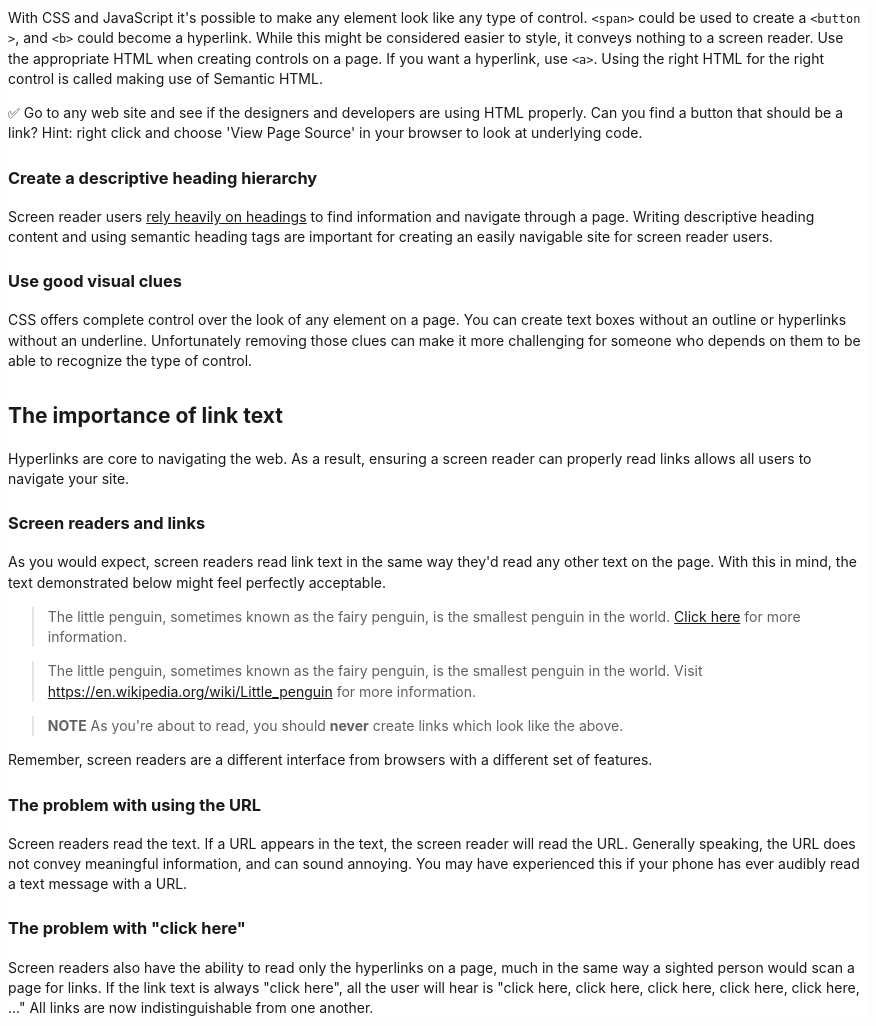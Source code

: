 With CSS and JavaScript it's possible to make any element look like any type of control. `<span>` could be used to create a `<button>`, and `<b>` could become a hyperlink. While this might be considered easier to style, it conveys nothing to a screen reader. Use the appropriate HTML when creating controls on a page. If you want a hyperlink, use `<a>`. Using the right HTML for the right control is called making use of Semantic HTML.

✅ Go to any web site and see if the designers and developers are using HTML properly. Can you find a button that should be a link? Hint: right click and choose 'View Page Source' in your browser to look at underlying code.

### Create a descriptive heading hierarchy

Screen reader users [rely heavily on headings](https://webaim.org/projects/screenreadersurvey8/#finding) to find information and navigate through a page. Writing descriptive heading content and using semantic heading tags are important for creating an easily navigable site for screen reader users.

### Use good visual clues

CSS offers complete control over the look of any element on a page. You can create text boxes without an outline or hyperlinks without an underline. Unfortunately removing those clues can make it more challenging for someone who depends on them to be able to recognize the type of control.

## The importance of link text

Hyperlinks are core to navigating the web. As a result, ensuring a screen reader can properly read links allows all users to navigate your site.

### Screen readers and links

As you would expect, screen readers read link text in the same way they'd read any other text on the page. With this in mind, the text demonstrated below might feel perfectly acceptable.

> The little penguin, sometimes known as the fairy penguin, is the smallest penguin in the world. [Click here](https://en.wikipedia.org/wiki/Little_penguin) for more information.

> The little penguin, sometimes known as the fairy penguin, is the smallest penguin in the world. Visit https://en.wikipedia.org/wiki/Little_penguin for more information.

> **NOTE** As you're about to read, you should **never** create links which look like the above.

Remember, screen readers are a different interface from browsers with a different set of features.

### The problem with using the URL

Screen readers read the text. If a URL appears in the text, the screen reader will read the URL. Generally speaking, the URL does not convey meaningful information, and can sound annoying. You may have experienced this if your phone has ever audibly read a text message with a URL.

### The problem with "click here"

Screen readers also have the ability to read only the hyperlinks on a page, much in the same way a sighted person would scan a page for links. If the link text is always "click here", all the user will hear is "click here, click here, click here, click here, click here, ..." All links are now indistinguishable from one another.
